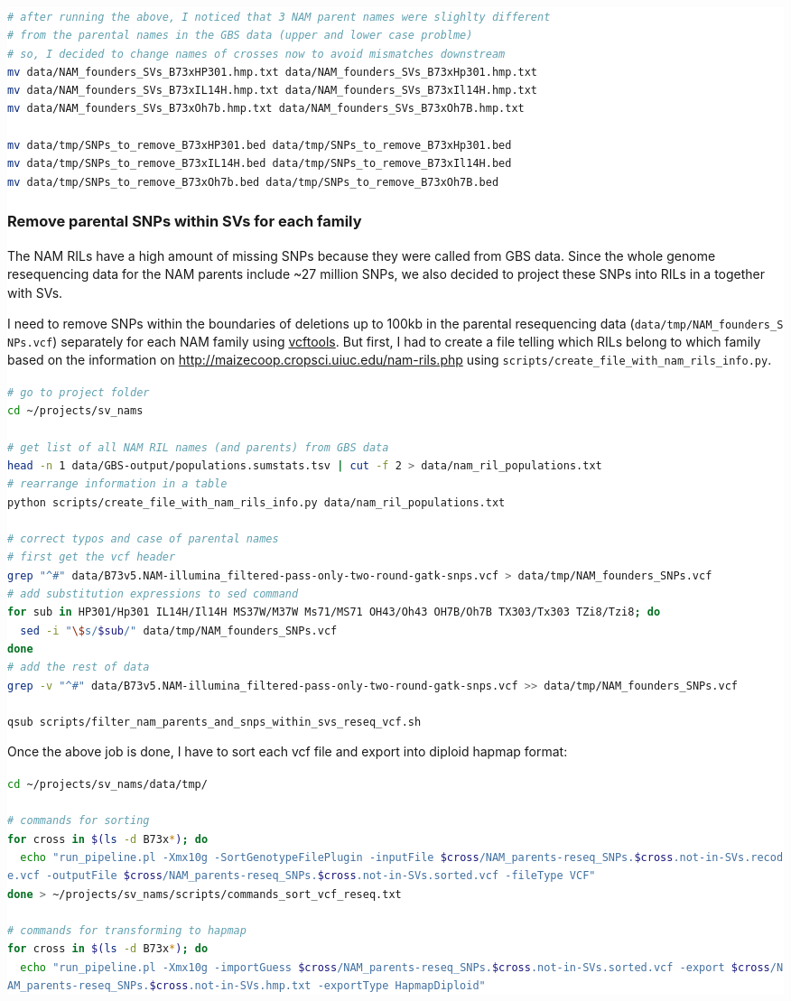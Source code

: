 ```bash
# after running the above, I noticed that 3 NAM parent names were slighlty different
# from the parental names in the GBS data (upper and lower case problme)
# so, I decided to change names of crosses now to avoid mismatches downstream
mv data/NAM_founders_SVs_B73xHP301.hmp.txt data/NAM_founders_SVs_B73xHp301.hmp.txt
mv data/NAM_founders_SVs_B73xIL14H.hmp.txt data/NAM_founders_SVs_B73xIl14H.hmp.txt
mv data/NAM_founders_SVs_B73xOh7b.hmp.txt data/NAM_founders_SVs_B73xOh7B.hmp.txt

mv data/tmp/SNPs_to_remove_B73xHP301.bed data/tmp/SNPs_to_remove_B73xHp301.bed
mv data/tmp/SNPs_to_remove_B73xIL14H.bed data/tmp/SNPs_to_remove_B73xIl14H.bed
mv data/tmp/SNPs_to_remove_B73xOh7b.bed data/tmp/SNPs_to_remove_B73xOh7B.bed
```


### Remove parental SNPs within SVs for each family

The NAM RILs have a high amount of missing SNPs because they were called from GBS data. Since the whole genome resequencing data for the NAM parents include ~27 million SNPs, we also decided to project these SNPs into RILs in a together with SVs.

I need to remove SNPs within the boundaries of deletions up to 100kb in the parental resequencing data (`data/tmp/NAM_founders_SNPs.vcf`) separately for each NAM family using [vcftools](https://vcftools.github.io/index.html). But first, I had to create a file telling which RILs belong to which family based on the information on http://maizecoop.cropsci.uiuc.edu/nam-rils.php using `scripts/create_file_with_nam_rils_info.py`.

```bash
# go to project folder
cd ~/projects/sv_nams

# get list of all NAM RIL names (and parents) from GBS data
head -n 1 data/GBS-output/populations.sumstats.tsv | cut -f 2 > data/nam_ril_populations.txt
# rearrange information in a table
python scripts/create_file_with_nam_rils_info.py data/nam_ril_populations.txt

# correct typos and case of parental names
# first get the vcf header
grep "^#" data/B73v5.NAM-illumina_filtered-pass-only-two-round-gatk-snps.vcf > data/tmp/NAM_founders_SNPs.vcf
# add substitution expressions to sed command
for sub in HP301/Hp301 IL14H/Il14H MS37W/M37W Ms71/MS71 OH43/Oh43 OH7B/Oh7B TX303/Tx303 TZi8/Tzi8; do
  sed -i "\$s/$sub/" data/tmp/NAM_founders_SNPs.vcf
done
# add the rest of data
grep -v "^#" data/B73v5.NAM-illumina_filtered-pass-only-two-round-gatk-snps.vcf >> data/tmp/NAM_founders_SNPs.vcf

qsub scripts/filter_nam_parents_and_snps_within_svs_reseq_vcf.sh
```

Once the above job is done, I have to sort each vcf file and export into diploid hapmap format:

```bash
cd ~/projects/sv_nams/data/tmp/

# commands for sorting
for cross in $(ls -d B73x*); do
  echo "run_pipeline.pl -Xmx10g -SortGenotypeFilePlugin -inputFile $cross/NAM_parents-reseq_SNPs.$cross.not-in-SVs.recode.vcf -outputFile $cross/NAM_parents-reseq_SNPs.$cross.not-in-SVs.sorted.vcf -fileType VCF"
done > ~/projects/sv_nams/scripts/commands_sort_vcf_reseq.txt

# commands for transforming to hapmap
for cross in $(ls -d B73x*); do
  echo "run_pipeline.pl -Xmx10g -importGuess $cross/NAM_parents-reseq_SNPs.$cross.not-in-SVs.sorted.vcf -export $cross/NAM_parents-reseq_SNPs.$cross.not-in-SVs.hmp.txt -exportType HapmapDiploid"
```
